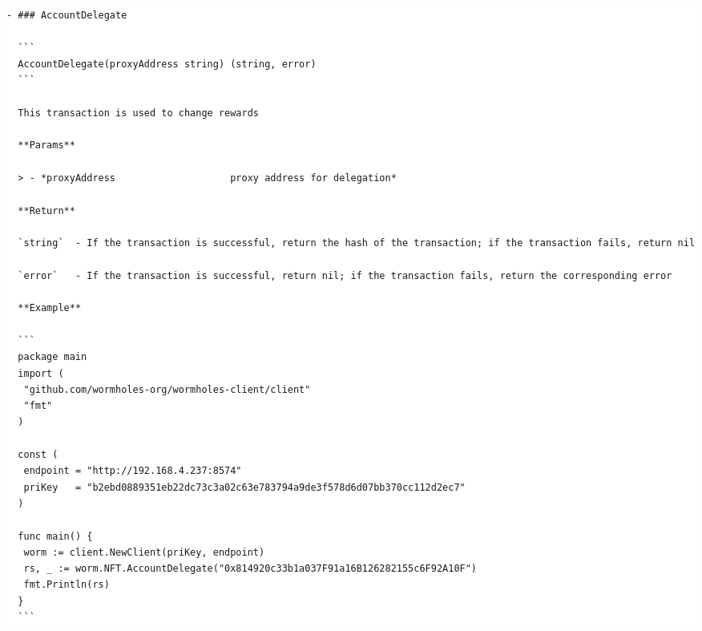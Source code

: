     - ### AccountDelegate

      ```
      AccountDelegate(proxyAddress string) (string, error)
      ```

      This transaction is used to change rewards

      **Params**

      > - *proxyAddress                    proxy address for delegation*

      **Return**

      `string`  - If the transaction is successful, return the hash of the transaction; if the transaction fails, return nil

      `error`   - If the transaction is successful, return nil; if the transaction fails, return the corresponding error

      **Example**

      ```
      package main
      import (
       "github.com/wormholes-org/wormholes-client/client"
       "fmt"
      )
      
      const (
       endpoint = "http://192.168.4.237:8574"
       priKey   = "b2ebd0889351eb22dc73c3a02c63e783794a9de3f578d6d07bb370cc112d2ec7"
      )
    
      func main() {
       worm := client.NewClient(priKey, endpoint)
       rs, _ := worm.NFT.AccountDelegate("0x814920c33b1a037F91a16B126282155c6F92A10F")
       fmt.Println(rs)
      }
      ```